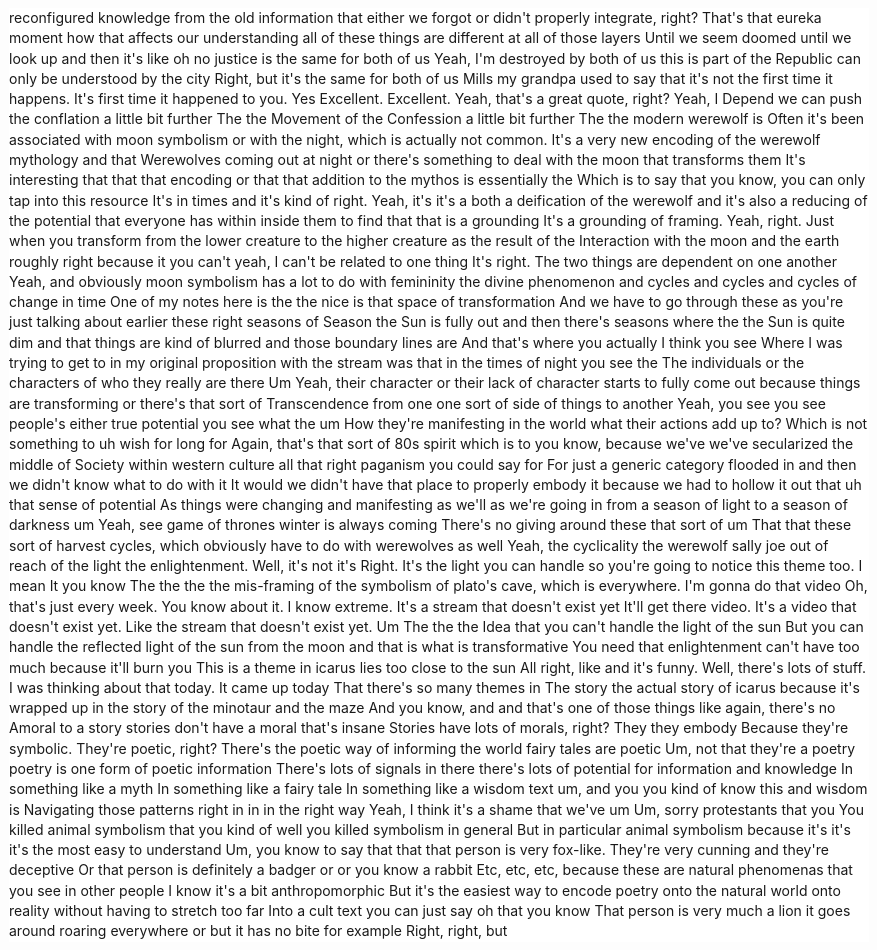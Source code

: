 reconfigured knowledge from the old information that either we forgot or didn't properly integrate, right? That's that eureka moment how that affects our understanding all of these things are different at all of those layers Until we seem doomed until we look up and then it's like oh no justice is the same for both of us Yeah, I'm destroyed by both of us this is part of the Republic can only be understood by the city Right, but it's the same for both of us Mills my grandpa used to say that it's not the first time it happens. It's first time it happened to you. Yes Excellent. Excellent. Yeah, that's a great quote, right? Yeah, I Depend we can push the conflation a little bit further The the Movement of the Confession a little bit further The the modern werewolf is Often it's been associated with moon symbolism or with the night, which is actually not common. It's a very new encoding of the werewolf mythology and that Werewolves coming out at night or there's something to deal with the moon that transforms them It's interesting that that that encoding or that that addition to the mythos is essentially the Which is to say that you know, you can only tap into this resource It's in times and it's kind of right. Yeah, it's it's a both a deification of the werewolf and it's also a reducing of the potential that everyone has within inside them to find that that is a grounding It's a grounding of framing. Yeah, right. Just when you transform from the lower creature to the higher creature as the result of the Interaction with the moon and the earth roughly right because it you can't yeah, I can't be related to one thing It's right. The two things are dependent on one another Yeah, and obviously moon symbolism has a lot to do with femininity the divine phenomenon and cycles and cycles and cycles of change in time One of my notes here is the the nice is that space of transformation And we have to go through these as you're just talking about earlier these right seasons of Season the Sun is fully out and then there's seasons where the the Sun is quite dim and that things are kind of blurred and those boundary lines are And that's where you actually I think you see Where I was trying to get to in my original proposition with the stream was that in the times of night you see the The individuals or the characters of who they really are there Um Yeah, their character or their lack of character starts to fully come out because things are transforming or there's that sort of Transcendence from one one sort of side of things to another Yeah, you see you see people's either true potential you see what the um How they're manifesting in the world what their actions add up to? Which is not something to uh wish for long for Again, that's that sort of 80s spirit which is to you know, because we've we've secularized the middle of Society within western culture all that right paganism you could say for For just a generic category flooded in and then we didn't know what to do with it It would we didn't have that place to properly embody it because we had to hollow it out that uh that sense of potential As things were changing and manifesting as we'll as we're going in from a season of light to a season of darkness um Yeah, see game of thrones winter is always coming There's no giving around these that sort of um That that these sort of harvest cycles, which obviously have to do with werewolves as well Yeah, the cyclicality the werewolf sally joe out of reach of the light the enlightenment. Well, it's not it's Right. It's the light you can handle so you're going to notice this theme too. I mean It you know The the the the mis-framing of the symbolism of plato's cave, which is everywhere. I'm gonna do that video Oh, that's just every week. You know about it. I know extreme. It's a stream that doesn't exist yet It'll get there video. It's a video that doesn't exist yet. Like the stream that doesn't exist yet. Um The the the Idea that you can't handle the light of the sun But you can handle the reflected light of the sun from the moon and that is what is transformative You need that enlightenment can't have too much because it'll burn you This is a theme in icarus lies too close to the sun All right, like and it's funny. Well, there's lots of stuff. I was thinking about that today. It came up today That there's so many themes in The story the actual story of icarus because it's wrapped up in the story of the minotaur and the maze And you know, and and that's one of those things like again, there's no Amoral to a story stories don't have a moral that's insane Stories have lots of morals, right? They they embody Because they're symbolic. They're poetic, right? There's the poetic way of informing the world fairy tales are poetic Um, not that they're a poetry poetry is one form of poetic information There's lots of signals in there there's lots of potential for information and knowledge In something like a myth In something like a fairy tale In something like a wisdom text um, and you you kind of know this and wisdom is Navigating those patterns right in in in the right way Yeah, I think it's a shame that we've um Um, sorry protestants that you You killed animal symbolism that you kind of well you killed symbolism in general But in particular animal symbolism because it's it's it's the most easy to understand Um, you know to say that that that person is very fox-like. They're very cunning and they're deceptive Or that person is definitely a badger or or you know a rabbit Etc, etc, etc, because these are natural phenomenas that you see in other people I know it's a bit anthropomorphic But it's the easiest way to encode poetry onto the natural world onto reality without having to stretch too far Into a cult text you can just say oh that you know That person is very much a lion it goes around roaring everywhere or but it has no bite for example Right, right, but